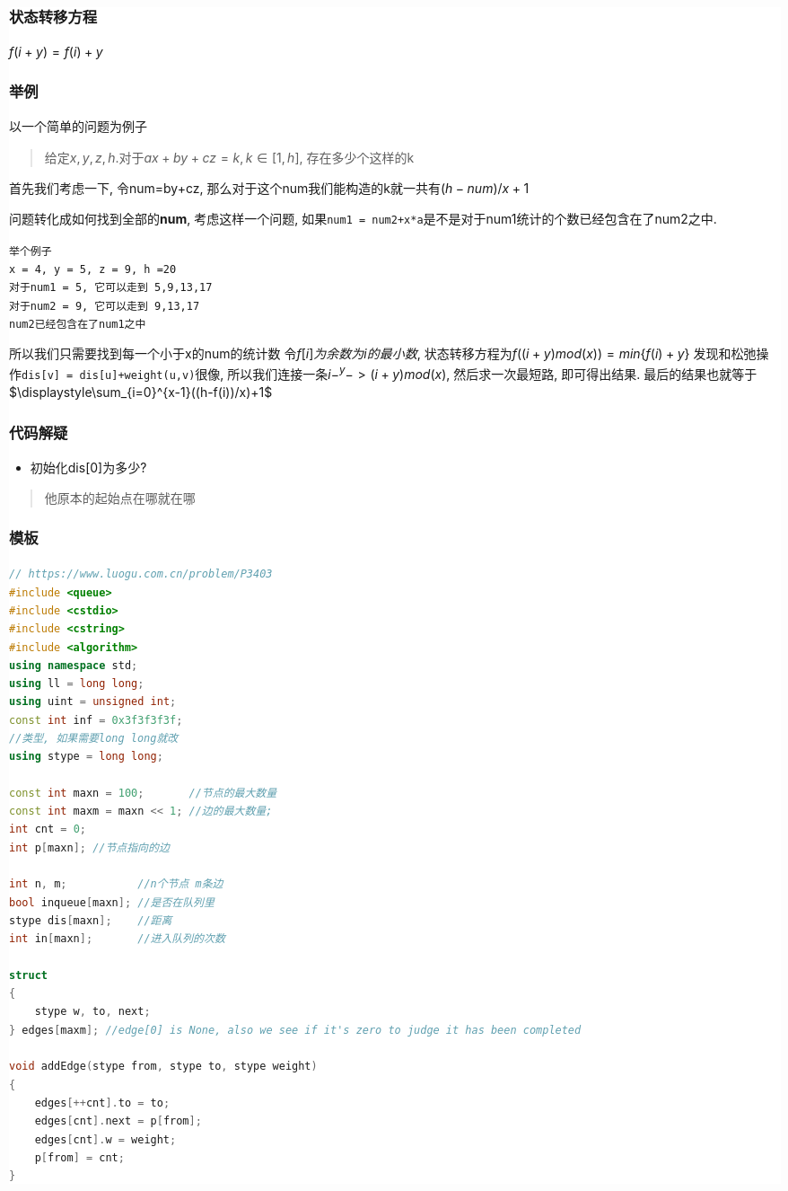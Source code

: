 ### 状态转移方程
$f(i+y) = f(i) + y$

### 举例
以一个简单的问题为例子
> 给定$x,y,z,h$.对于$ax+by+cz=k, k \in [1,h]$, 存在多少个这样的k

首先我们考虑一下, 令num=by+cz, 那么对于这个num我们能构造的k就一共有$(h-num)/x+1$

问题转化成如何找到全部的**num**, 考虑这样一个问题, 如果`num1 = num2+x*a`是不是对于num1统计的个数已经包含在了num2之中.
```
举个例子
x = 4, y = 5, z = 9, h =20
对于num1 = 5, 它可以走到 5,9,13,17
对于num2 = 9, 它可以走到 9,13,17
num2已经包含在了num1之中
```

所以我们只需要找到每一个小于x的num的统计数
令$f[i]为余数为i的最小数$, 状态转移方程为$f((i+y)mod(x)) = min\{f(i)+y\}$
发现和松弛操作`dis[v] = dis[u]+weight(u,v)`很像, 所以我们连接一条$i-^y->(i+y)mod(x)$, 然后求一次最短路, 即可得出结果.
最后的结果也就等于$\displaystyle\sum_{i=0}^{x-1}((h-f(i))/x)+1$

### 代码解疑
- 初始化dis[0]为多少?
> 他原本的起始点在哪就在哪

### 模板
```c++
// https://www.luogu.com.cn/problem/P3403
#include <queue>
#include <cstdio>
#include <cstring>
#include <algorithm>
using namespace std;
using ll = long long;
using uint = unsigned int;
const int inf = 0x3f3f3f3f;
//类型, 如果需要long long就改
using stype = long long;

const int maxn = 100;       //节点的最大数量
const int maxm = maxn << 1; //边的最大数量;
int cnt = 0;
int p[maxn]; //节点指向的边

int n, m;           //n个节点 m条边
bool inqueue[maxn]; //是否在队列里
stype dis[maxn];    //距离
int in[maxn];       //进入队列的次数

struct
{
    stype w, to, next;
} edges[maxm]; //edge[0] is None, also we see if it's zero to judge it has been completed

void addEdge(stype from, stype to, stype weight)
{
    edges[++cnt].to = to;
    edges[cnt].next = p[from];
    edges[cnt].w = weight;
    p[from] = cnt;
}

```